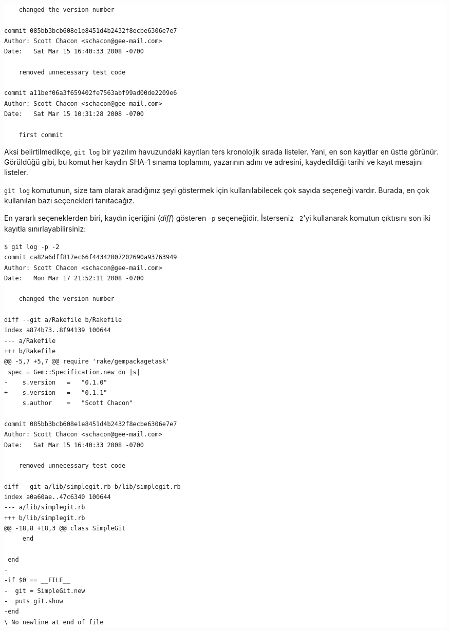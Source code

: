 	    changed the version number

	commit 085bb3bcb608e1e8451d4b2432f8ecbe6306e7e7
	Author: Scott Chacon <schacon@gee-mail.com>
	Date:   Sat Mar 15 16:40:33 2008 -0700

	    removed unnecessary test code

	commit a11bef06a3f659402fe7563abf99ad00de2209e6
	Author: Scott Chacon <schacon@gee-mail.com>
	Date:   Sat Mar 15 10:31:28 2008 -0700

	    first commit

Aksi belirtilmedikçe, `git log` bir yazılım havuzundaki kayıtları ters kronolojik sırada listeler. Yani, en son kayıtlar en üstte görünür. Görüldüğü gibi, bu komut her kaydın SHA-1 sınama toplamını, yazarının adını ve adresini, kaydedildiği tarihi ve kayıt mesajını listeler.

`git log` komutunun, size tam olarak aradığınız şeyi göstermek için kullanılabilecek çok sayıda seçeneği vardır. Burada, en çok kullanılan bazı seçenekleri tanıtacağız.

En yararlı seçeneklerden biri, kaydın içeriğini (_diff_) gösteren `-p` seçeneğidir. İsterseniz `-2`'yi kullanarak komutun çıktısını son iki kayıtla sınırlayabilirsiniz:

	$ git log -p -2
	commit ca82a6dff817ec66f44342007202690a93763949
	Author: Scott Chacon <schacon@gee-mail.com>
	Date:   Mon Mar 17 21:52:11 2008 -0700

	    changed the version number

	diff --git a/Rakefile b/Rakefile
	index a874b73..8f94139 100644
	--- a/Rakefile
	+++ b/Rakefile
	@@ -5,7 +5,7 @@ require 'rake/gempackagetask'
	 spec = Gem::Specification.new do |s|
	-    s.version   =   "0.1.0"
	+    s.version   =   "0.1.1"
	     s.author    =   "Scott Chacon"

	commit 085bb3bcb608e1e8451d4b2432f8ecbe6306e7e7
	Author: Scott Chacon <schacon@gee-mail.com>
	Date:   Sat Mar 15 16:40:33 2008 -0700

	    removed unnecessary test code

	diff --git a/lib/simplegit.rb b/lib/simplegit.rb
	index a0a60ae..47c6340 100644
	--- a/lib/simplegit.rb
	+++ b/lib/simplegit.rb
	@@ -18,8 +18,3 @@ class SimpleGit
	     end

	 end
	-
	-if $0 == __FILE__
	-  git = SimpleGit.new
	-  puts git.show
	-end
	\ No newline at end of file
